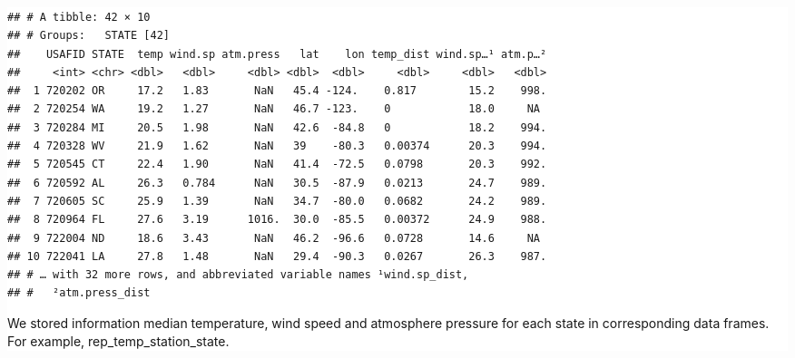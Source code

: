     ## # A tibble: 42 × 10
    ## # Groups:   STATE [42]
    ##    USAFID STATE  temp wind.sp atm.press   lat    lon temp_dist wind.sp…¹ atm.p…²
    ##     <int> <chr> <dbl>   <dbl>     <dbl> <dbl>  <dbl>     <dbl>     <dbl>   <dbl>
    ##  1 720202 OR     17.2   1.83       NaN   45.4 -124.    0.817        15.2    998.
    ##  2 720254 WA     19.2   1.27       NaN   46.7 -123.    0            18.0     NA 
    ##  3 720284 MI     20.5   1.98       NaN   42.6  -84.8   0            18.2    994.
    ##  4 720328 WV     21.9   1.62       NaN   39    -80.3   0.00374      20.3    994.
    ##  5 720545 CT     22.4   1.90       NaN   41.4  -72.5   0.0798       20.3    992.
    ##  6 720592 AL     26.3   0.784      NaN   30.5  -87.9   0.0213       24.7    989.
    ##  7 720605 SC     25.9   1.39       NaN   34.7  -80.0   0.0682       24.2    989.
    ##  8 720964 FL     27.6   3.19      1016.  30.0  -85.5   0.00372      24.9    988.
    ##  9 722004 ND     18.6   3.43       NaN   46.2  -96.6   0.0728       14.6     NA 
    ## 10 722041 LA     27.8   1.48       NaN   29.4  -90.3   0.0267       26.3    987.
    ## # … with 32 more rows, and abbreviated variable names ¹​wind.sp_dist,
    ## #   ²​atm.press_dist

We stored information median temperature, wind speed and atmosphere
pressure for each state in corresponding data frames. For example,
rep_temp_station_state.

